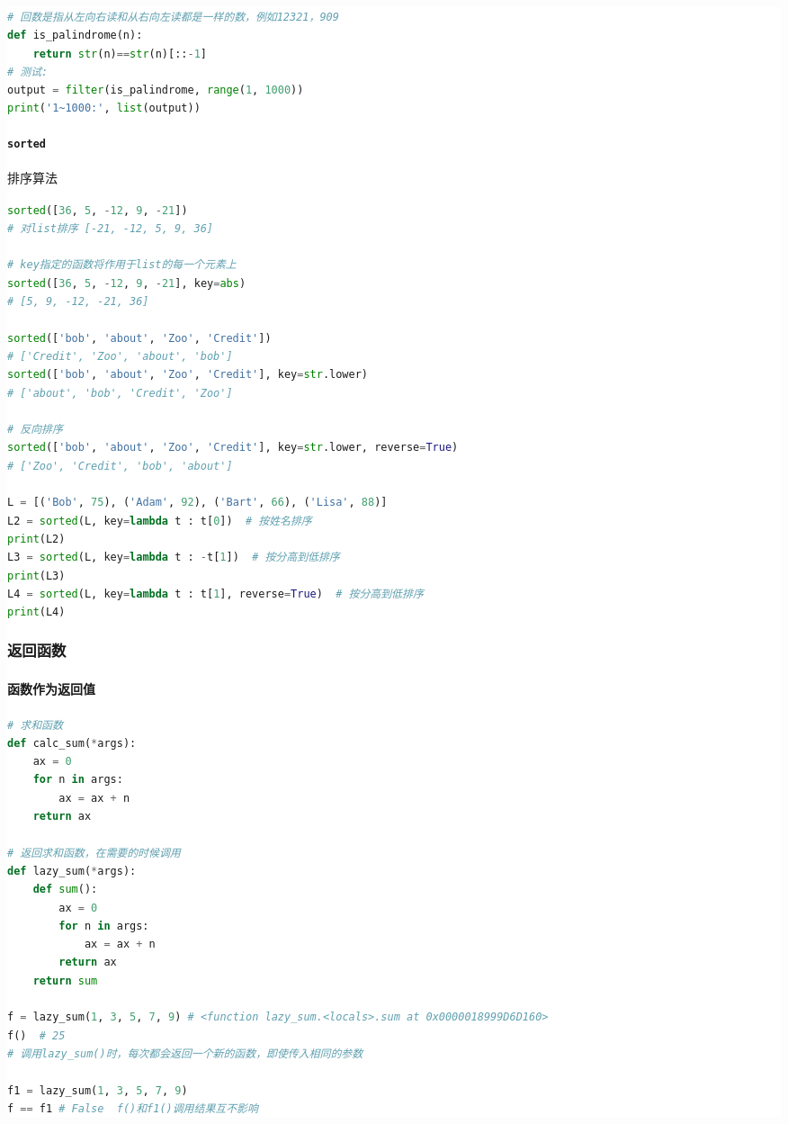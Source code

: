 ```py
# 回数是指从左向右读和从右向左读都是一样的数，例如12321，909
def is_palindrome(n):
    return str(n)==str(n)[::-1]
# 测试:
output = filter(is_palindrome, range(1, 1000))
print('1~1000:', list(output))
```

#### `sorted`

排序算法

```py
sorted([36, 5, -12, 9, -21])
# 对list排序 [-21, -12, 5, 9, 36]

# key指定的函数将作用于list的每一个元素上
sorted([36, 5, -12, 9, -21], key=abs)
# [5, 9, -12, -21, 36]

sorted(['bob', 'about', 'Zoo', 'Credit'])
# ['Credit', 'Zoo', 'about', 'bob']
sorted(['bob', 'about', 'Zoo', 'Credit'], key=str.lower)
# ['about', 'bob', 'Credit', 'Zoo']

# 反向排序
sorted(['bob', 'about', 'Zoo', 'Credit'], key=str.lower, reverse=True)
# ['Zoo', 'Credit', 'bob', 'about']

L = [('Bob', 75), ('Adam', 92), ('Bart', 66), ('Lisa', 88)]
L2 = sorted(L, key=lambda t : t[0])  # 按姓名排序
print(L2)
L3 = sorted(L, key=lambda t : -t[1])  # 按分高到低排序
print(L3)
L4 = sorted(L, key=lambda t : t[1], reverse=True)  # 按分高到低排序
print(L4)
```

### 返回函数

#### 函数作为返回值

```py
# 求和函数
def calc_sum(*args):
    ax = 0
    for n in args:
        ax = ax + n
    return ax

# 返回求和函数，在需要的时候调用
def lazy_sum(*args):
    def sum():
        ax = 0
        for n in args:
            ax = ax + n
        return ax
    return sum

f = lazy_sum(1, 3, 5, 7, 9) # <function lazy_sum.<locals>.sum at 0x0000018999D6D160>
f()  # 25
# 调用lazy_sum()时，每次都会返回一个新的函数，即使传入相同的参数

f1 = lazy_sum(1, 3, 5, 7, 9)
f == f1 # False  f()和f1()调用结果互不影响
```
